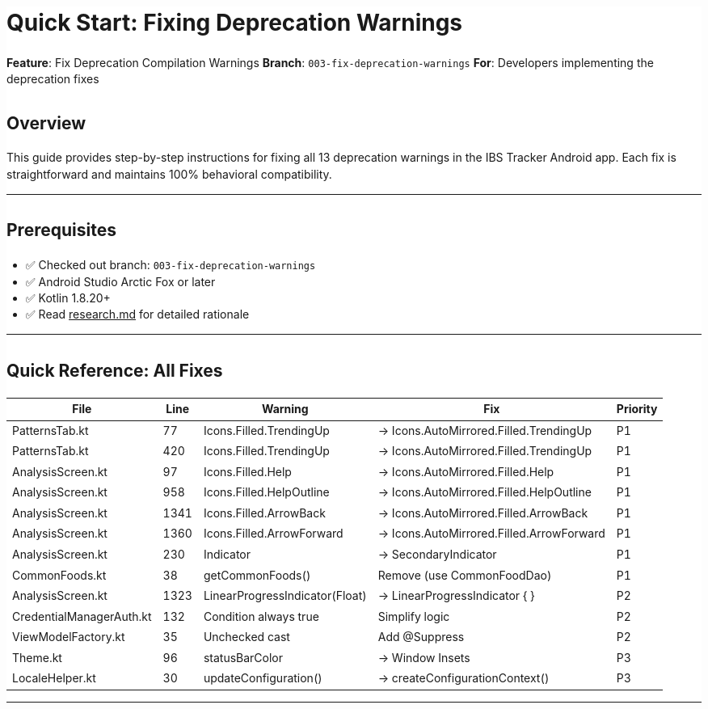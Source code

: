 # Quick Start: Fixing Deprecation Warnings

**Feature**: Fix Deprecation Compilation Warnings
**Branch**: `003-fix-deprecation-warnings`
**For**: Developers implementing the deprecation fixes

## Overview

This guide provides step-by-step instructions for fixing all 13 deprecation warnings in the IBS Tracker Android app. Each fix is straightforward and maintains 100% behavioral compatibility.

---

## Prerequisites

- ✅ Checked out branch: `003-fix-deprecation-warnings`
- ✅ Android Studio Arctic Fox or later
- ✅ Kotlin 1.8.20+
- ✅ Read [research.md](./research.md) for detailed rationale

---

## Quick Reference: All Fixes

| File | Line | Warning | Fix | Priority |
|------|------|---------|-----|----------|
| PatternsTab.kt | 77 | Icons.Filled.TrendingUp | → Icons.AutoMirrored.Filled.TrendingUp | P1 |
| PatternsTab.kt | 420 | Icons.Filled.TrendingUp | → Icons.AutoMirrored.Filled.TrendingUp | P1 |
| AnalysisScreen.kt | 97 | Icons.Filled.Help | → Icons.AutoMirrored.Filled.Help | P1 |
| AnalysisScreen.kt | 958 | Icons.Filled.HelpOutline | → Icons.AutoMirrored.Filled.HelpOutline | P1 |
| AnalysisScreen.kt | 1341 | Icons.Filled.ArrowBack | → Icons.AutoMirrored.Filled.ArrowBack | P1 |
| AnalysisScreen.kt | 1360 | Icons.Filled.ArrowForward | → Icons.AutoMirrored.Filled.ArrowForward | P1 |
| AnalysisScreen.kt | 230 | Indicator | → SecondaryIndicator | P1 |
| CommonFoods.kt | 38 | getCommonFoods() | Remove (use CommonFoodDao) | P1 |
| AnalysisScreen.kt | 1323 | LinearProgressIndicator(Float) | → LinearProgressIndicator { } | P2 |
| CredentialManagerAuth.kt | 132 | Condition always true | Simplify logic | P2 |
| ViewModelFactory.kt | 35 | Unchecked cast | Add @Suppress | P2 |
| Theme.kt | 96 | statusBarColor | → Window Insets | P3 |
| LocaleHelper.kt | 30 | updateConfiguration() | → createConfigurationContext() | P3 |

---
